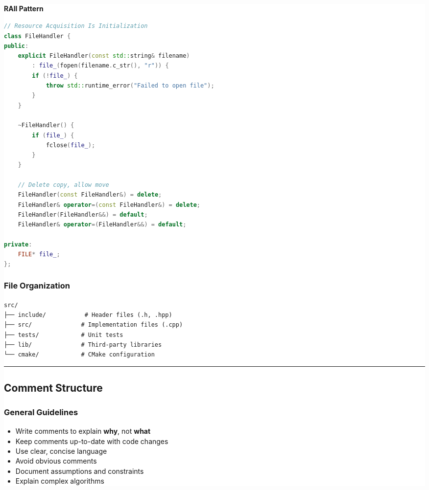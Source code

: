 **RAII Pattern**
```cpp
// Resource Acquisition Is Initialization
class FileHandler {
public:
    explicit FileHandler(const std::string& filename)
        : file_(fopen(filename.c_str(), "r")) {
        if (!file_) {
            throw std::runtime_error("Failed to open file");
        }
    }
    
    ~FileHandler() {
        if (file_) {
            fclose(file_);
        }
    }
    
    // Delete copy, allow move
    FileHandler(const FileHandler&) = delete;
    FileHandler& operator=(const FileHandler&) = delete;
    FileHandler(FileHandler&&) = default;
    FileHandler& operator=(FileHandler&&) = default;

private:
    FILE* file_;
};
```

### File Organization
```
src/
├── include/           # Header files (.h, .hpp)
├── src/              # Implementation files (.cpp)
├── tests/            # Unit tests
├── lib/              # Third-party libraries
└── cmake/            # CMake configuration
```

---

## Comment Structure

### General Guidelines
- Write comments to explain **why**, not **what**
- Keep comments up-to-date with code changes
- Use clear, concise language
- Avoid obvious comments
- Document assumptions and constraints
- Explain complex algorithms
